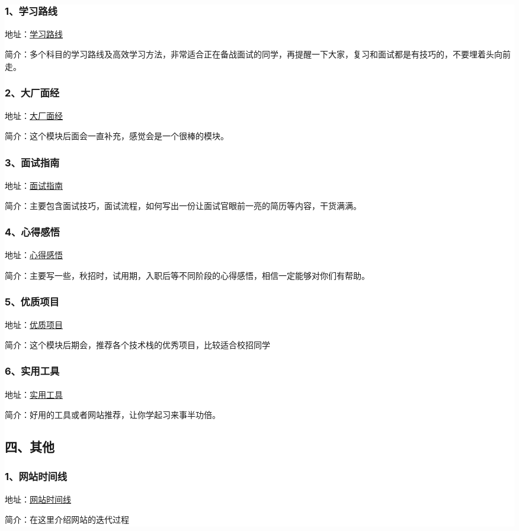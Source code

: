 ### 1、学习路线

地址：[学习路线](/3-interview_guide/01-学习路线/1-如何高效复习.html)

简介：多个科目的学习路线及高效学习方法，非常适合正在备战面试的同学，再提醒一下大家，复习和面试都是有技巧的，不要埋着头向前走。

### 2、大厂面经

地址：[大厂面经](/3-interview_guide/02-大厂面经/1-腾讯面经.html)

简介：这个模块后面会一直补充，感觉会是一个很棒的模块。

### 3、面试指南

地址：[面试指南](/3-interview_guide/03-面试指南/1-面试技巧.html)

简介：主要包含面试技巧，面试流程，如何写出一份让面试官眼前一亮的简历等内容，干货满满。

### 4、心得感悟

地址：[心得感悟](/3-interview_guide/04-心得感悟/1-大厂程序员的一天.html)

简介：主要写一些，秋招时，试用期，入职后等不同阶段的心得感悟，相信一定能够对你们有帮助。

### 5、优质项目

地址：[优质项目](/3-interview_guide/05-优质项目/1-优质项目.html)

简介：这个模块后期会，推荐各个技术栈的优秀项目，比较适合校招同学

### 6、实用工具

地址：[实用工具](/3-interview_guide/06-实用工具/1-写作工具推荐.html)

简介：好用的工具或者网站推荐，让你学起习来事半功倍。

## 四、其他

### 1、网站时间线
地址：[网站时间线](timeline.md)

简介：在这里介绍网站的迭代过程

